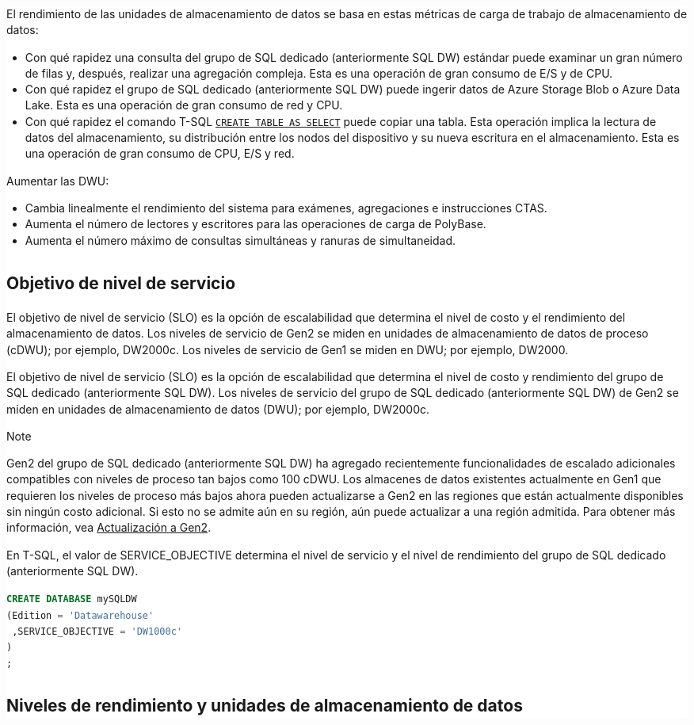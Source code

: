 El rendimiento de las unidades de almacenamiento de datos se basa en estas métricas de carga de trabajo de almacenamiento de datos:

- Con qué rapidez una consulta del grupo de SQL dedicado (anteriormente SQL DW) estándar puede examinar un gran número de filas y, después, realizar una agregación compleja. Esta es una operación de gran consumo de E/S y de CPU.
- Con qué rapidez el grupo de SQL dedicado (anteriormente SQL DW) puede ingerir datos de Azure Storage Blob o Azure Data Lake. Esta es una operación de gran consumo de red y CPU.
- Con qué rapidez el comando T-SQL [`CREATE TABLE AS SELECT`](/sql/t-sql/statements/create-table-as-select-azure-sql-data-warehouse) puede copiar una tabla. Esta operación implica la lectura de datos del almacenamiento, su distribución entre los nodos del dispositivo y su nueva escritura en el almacenamiento. Esta es una operación de gran consumo de CPU, E/S y red.

Aumentar las DWU:

- Cambia linealmente el rendimiento del sistema para exámenes, agregaciones e instrucciones CTAS.
- Aumenta el número de lectores y escritores para las operaciones de carga de PolyBase.
- Aumenta el número máximo de consultas simultáneas y ranuras de simultaneidad.

## <a name="service-level-objective"></a>Objetivo de nivel de servicio

El objetivo de nivel de servicio (SLO) es la opción de escalabilidad que determina el nivel de costo y el rendimiento del almacenamiento de datos. Los niveles de servicio de Gen2 se miden en unidades de almacenamiento de datos de proceso (cDWU); por ejemplo, DW2000c. Los niveles de servicio de Gen1 se miden en DWU; por ejemplo, DW2000.

El objetivo de nivel de servicio (SLO) es la opción de escalabilidad que determina el nivel de costo y rendimiento del grupo de SQL dedicado (anteriormente SQL DW). Los niveles de servicio del grupo de SQL dedicado (anteriormente SQL DW) de Gen2 se miden en unidades de almacenamiento de datos (DWU); por ejemplo, DW2000c.

> [!NOTE]
> Gen2 del grupo de SQL dedicado (anteriormente SQL DW) ha agregado recientemente funcionalidades de escalado adicionales compatibles con niveles de proceso tan bajos como 100 cDWU. Los almacenes de datos existentes actualmente en Gen1 que requieren los niveles de proceso más bajos ahora pueden actualizarse a Gen2 en las regiones que están actualmente disponibles sin ningún costo adicional.  Si esto no se admite aún en su región, aún puede actualizar a una región admitida. Para obtener más información, vea [Actualización a Gen2](../sql-data-warehouse/upgrade-to-latest-generation.md?toc=/azure/synapse-analytics/toc.json&bc=/azure/synapse-analytics/breadcrumb/toc.json).

En T-SQL, el valor de SERVICE_OBJECTIVE determina el nivel de servicio y el nivel de rendimiento del grupo de SQL dedicado (anteriormente SQL DW).

```sql
CREATE DATABASE mySQLDW
(Edition = 'Datawarehouse'
 ,SERVICE_OBJECTIVE = 'DW1000c'
)
;
```

## <a name="performance-tiers-and-data-warehouse-units"></a>Niveles de rendimiento y unidades de almacenamiento de datos
